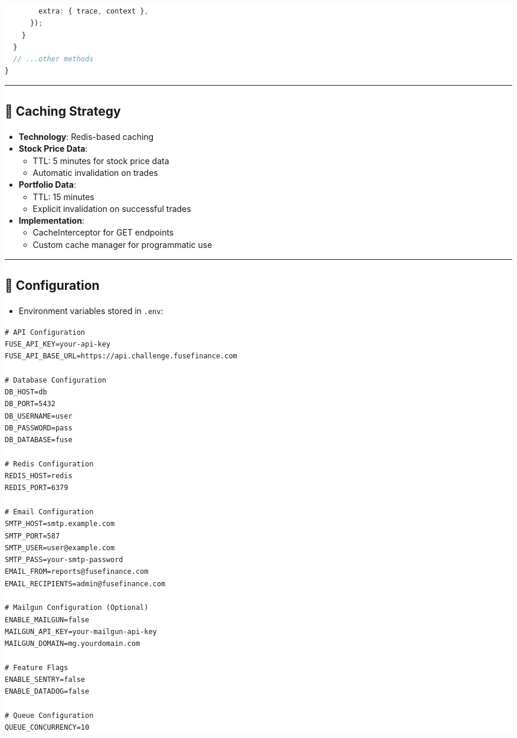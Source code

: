   ```typescript
          extra: { trace, context },
        });
      }
    }
    // ...other methods
  }
  ```

---

## 🧊 Caching Strategy

- **Technology**: Redis-based caching
- **Stock Price Data**:
  - TTL: 5 minutes for stock price data
  - Automatic invalidation on trades
- **Portfolio Data**:
  - TTL: 15 minutes
  - Explicit invalidation on successful trades
- **Implementation**:
  - CacheInterceptor for GET endpoints
  - Custom cache manager for programmatic use

---

## 🔐 Configuration

- Environment variables stored in `.env`:

```
# API Configuration
FUSE_API_KEY=your-api-key
FUSE_API_BASE_URL=https://api.challenge.fusefinance.com

# Database Configuration
DB_HOST=db
DB_PORT=5432
DB_USERNAME=user
DB_PASSWORD=pass
DB_DATABASE=fuse

# Redis Configuration
REDIS_HOST=redis
REDIS_PORT=6379

# Email Configuration
SMTP_HOST=smtp.example.com
SMTP_PORT=587
SMTP_USER=user@example.com
SMTP_PASS=your-smtp-password
EMAIL_FROM=reports@fusefinance.com
EMAIL_RECIPIENTS=admin@fusefinance.com

# Mailgun Configuration (Optional)
ENABLE_MAILGUN=false
MAILGUN_API_KEY=your-mailgun-api-key
MAILGUN_DOMAIN=mg.yourdomain.com

# Feature Flags
ENABLE_SENTRY=false
ENABLE_DATADOG=false

# Queue Configuration
QUEUE_CONCURRENCY=10
```